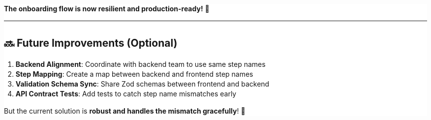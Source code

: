 **The onboarding flow is now resilient and production-ready!** 🚀

---

## 🔜 **Future Improvements** (Optional)

1. **Backend Alignment**: Coordinate with backend team to use same step names
2. **Step Mapping**: Create a map between backend and frontend step names
3. **Validation Schema Sync**: Share Zod schemas between frontend and backend
4. **API Contract Tests**: Add tests to catch step name mismatches early

But the current solution is **robust and handles the mismatch gracefully**! 💪

